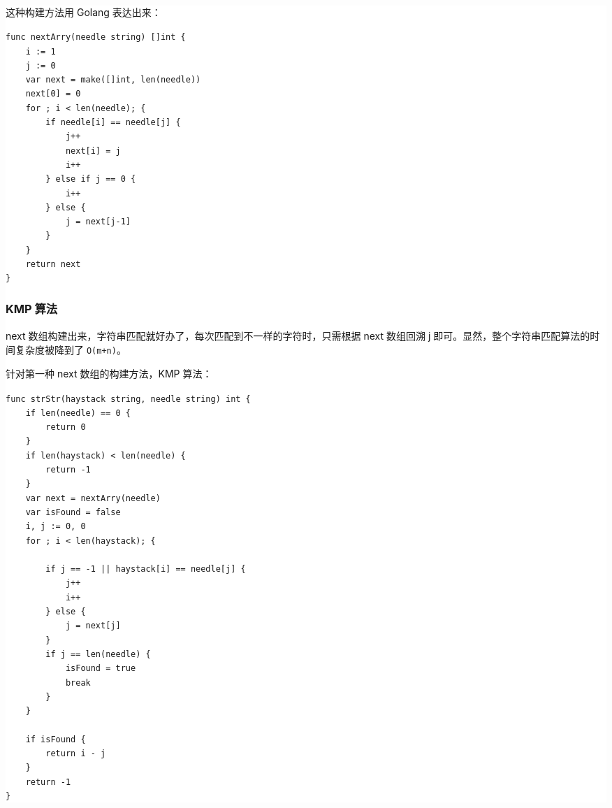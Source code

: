 这种构建方法用 Golang 表达出来：

```golang
func nextArry(needle string) []int {
	i := 1
	j := 0
	var next = make([]int, len(needle))
	next[0] = 0
	for ; i < len(needle); {
		if needle[i] == needle[j] {
			j++
			next[i] = j
			i++
		} else if j == 0 {
			i++
		} else {
			j = next[j-1]
		}
	}
	return next
}
```

### KMP 算法

next 数组构建出来，字符串匹配就好办了，每次匹配到不一样的字符时，只需根据 next 数组回溯 j 即可。显然，整个字符串匹配算法的时间复杂度被降到了 `O(m+n)`。

针对第一种 next 数组的构建方法，KMP 算法：

```golang
func strStr(haystack string, needle string) int {
	if len(needle) == 0 {
		return 0
	}
	if len(haystack) < len(needle) {
		return -1
	}
	var next = nextArry(needle)
	var isFound = false
	i, j := 0, 0
	for ; i < len(haystack); {

		if j == -1 || haystack[i] == needle[j] {
			j++
			i++
		} else {
			j = next[j]
		}
		if j == len(needle) {
			isFound = true
			break
		}
	}

	if isFound {
		return i - j
	}
	return -1
}
```

